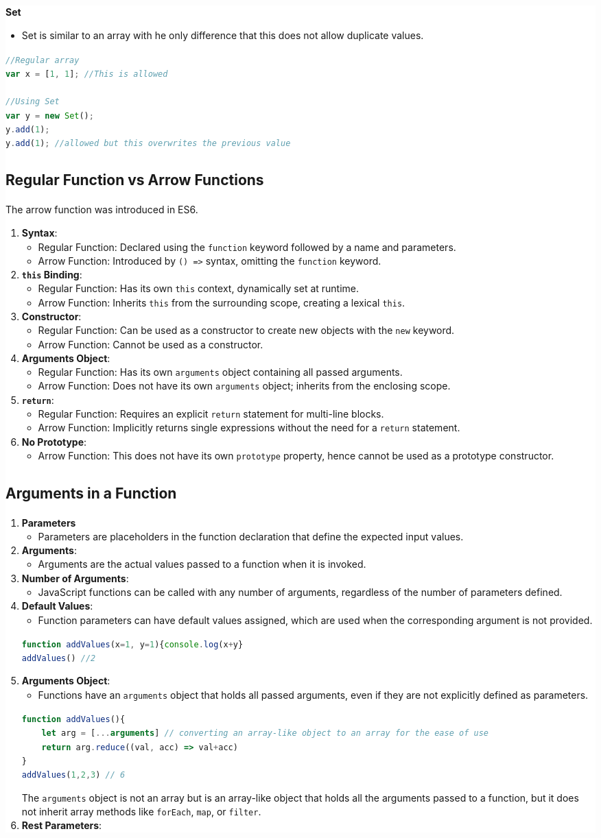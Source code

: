 **Set**

- Set is similar to an array with he only difference that this does not allow duplicate values.

```javascript
//Regular array
var x = [1, 1]; //This is allowed

//Using Set
var y = new Set();
y.add(1);
y.add(1); //allowed but this overwrites the previous value
```

## Regular Function vs Arrow Functions

The arrow function was introduced in ES6.

1.  **Syntax**:
    - Regular Function: Declared using the `function` keyword followed by a name and parameters.
    - Arrow Function: Introduced by `() =>` syntax, omitting the `function` keyword.
2.  **`this` Binding**:
    - Regular Function: Has its own `this` context, dynamically set at runtime.
    - Arrow Function: Inherits `this` from the surrounding scope, creating a lexical `this`.
3.  **Constructor**:
    - Regular Function: Can be used as a constructor to create new objects with the `new` keyword.
    - Arrow Function: Cannot be used as a constructor.
4.  **Arguments Object**:
    - Regular Function: Has its own `arguments` object containing all passed arguments.
    - Arrow Function: Does not have its own `arguments` object; inherits from the enclosing scope.
5.  **`return`**:
    - Regular Function: Requires an explicit `return` statement for multi-line blocks.
    - Arrow Function: Implicitly returns single expressions without the need for a `return` statement.
6.  **No Prototype**:
    - Arrow Function: This does not have its own `prototype` property, hence cannot be used as a prototype constructor.

## Arguments in a Function

1. **Parameters**
   - Parameters are placeholders in the function declaration that define the expected input values.
2. **Arguments**:
   - Arguments are the actual values passed to a function when it is invoked.
3. **Number of Arguments**:
   - JavaScript functions can be called with any number of arguments, regardless of the number of parameters defined.
4. **Default Values**:
   - Function parameters can have default values assigned, which are used when the corresponding argument is not provided.
   ```javascript
   function addValues(x=1, y=1){console.log(x+y}
   addValues() //2
   ```
5. **Arguments Object**:
   - Functions have an `arguments` object that holds all passed arguments, even if they are not explicitly defined as parameters.
   ```javascript
   function addValues(){
       let arg = [...arguments] // converting an array-like object to an array for the ease of use
       return arg.reduce((val, acc) => val+acc)
   }
   addValues(1,2,3) // 6
   ```
   The `arguments` object is not an array but is an array-like object that holds all the arguments passed to a function, but it does not inherit array methods like `forEach`, `map`, or `filter`.
6. **Rest Parameters**: